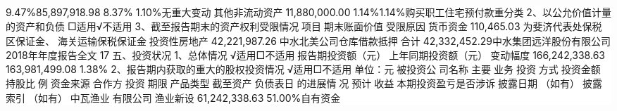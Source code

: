 9.47%85,897,918.98
8.37%
1.10%无重大变动
其他非流动资产
11,880,000.00
1.14%1.14%购买职工住宅预付款重分类
2、以公允价值计量的资产和负债
□适用√不适用
3、截至报告期末的资产权利受限情况
项目
期末账面价值
受限原因
货币资金
110,465.03
为斐济代表处保税区保证金、
海关运输保税保证金
投资性房地产
42,221,987.26
中水北美公司仓库借款抵押
合计
42,332,452.29中水集团远洋股份有限公司2018年年度报告全文
17
五、投资状况
1、总体情况
√适用□不适用
报告期投资额（元）
上年同期投资额（元）
变动幅度
166,242,338.63
163,981,499.08
1.38%
2、报告期内获取的重大的股权投资情况
√适用□不适用
单位：元
被投资公
司名称
主要
业务
投资
方式
投资金额
持股比
例
资金来源
合作方
投资
期限
产品类型
截至资产
负债表日
的进展情
况
预计
收益
本期投资盈亏是否涉诉
披露日期
（如有）
披露索引
（如有）
中瓦渔业
有限公司
渔业新设
61,242,338.63
51.00%自有资金